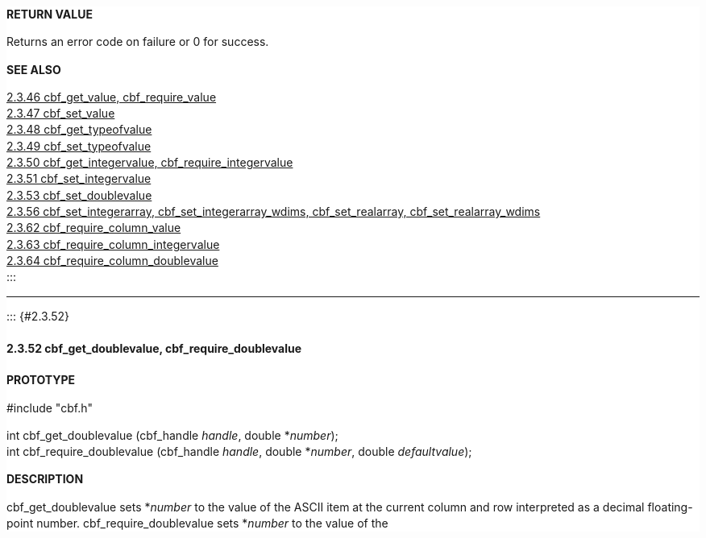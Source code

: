 **RETURN VALUE**

Returns an error code on failure or 0 for success.

**SEE ALSO**

[2.3.46 cbf_get_value, cbf_require_value](#2.3.46)\
[2.3.47 cbf_set_value](#2.3.47)\
[2.3.48 cbf_get_typeofvalue](#2.3.48)\
[2.3.49 cbf_set_typeofvalue](#2.3.49)\
[2.3.50 cbf_get_integervalue, cbf_require_integervalue](#2.3.50)\
[2.3.51 cbf_set_integervalue](#2.3.51)\
[2.3.53 cbf_set_doublevalue](#2.3.53)\
[2.3.56 cbf_set_integerarray, cbf_set_integerarray_wdims,
cbf_set_realarray, cbf_set_realarray_wdims](#2.3.56)\
[2.3.62 cbf_require_column_value](#2.3.62)\
[2.3.63 cbf_require_column_integervalue](#2.3.63)\
[2.3.64 cbf_require_column_doublevalue](#2.3.64)\
:::

------------------------------------------------------------------------

::: {#2.3.52}
#### 2.3.52 cbf_get_doublevalue, cbf_require_doublevalue

**PROTOTYPE**

#include \"cbf.h\"

int cbf_get_doublevalue (cbf_handle *handle*, double \**number*);\
int cbf_require_doublevalue (cbf_handle *handle*, double \**number*,
double *defaultvalue*);

**DESCRIPTION**

cbf_get_doublevalue sets \**number* to the value of the ASCII item at
the current column and row interpreted as a decimal floating-point
number. cbf_require_doublevalue sets \**number* to the value of the
